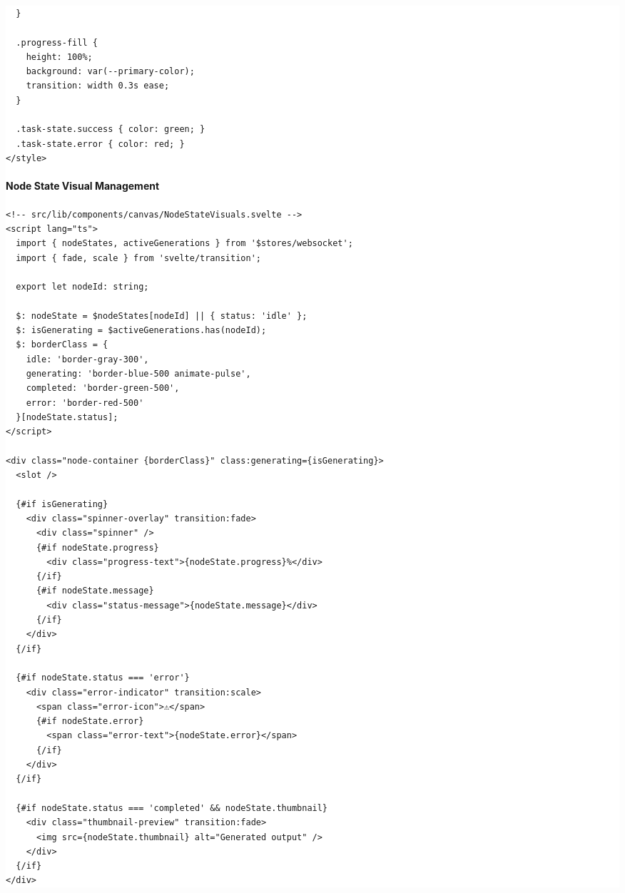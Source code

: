 ```svelte
  }
  
  .progress-fill {
    height: 100%;
    background: var(--primary-color);
    transition: width 0.3s ease;
  }
  
  .task-state.success { color: green; }
  .task-state.error { color: red; }
</style>
```

#### Node State Visual Management
```svelte
<!-- src/lib/components/canvas/NodeStateVisuals.svelte -->
<script lang="ts">
  import { nodeStates, activeGenerations } from '$stores/websocket';
  import { fade, scale } from 'svelte/transition';
  
  export let nodeId: string;
  
  $: nodeState = $nodeStates[nodeId] || { status: 'idle' };
  $: isGenerating = $activeGenerations.has(nodeId);
  $: borderClass = {
    idle: 'border-gray-300',
    generating: 'border-blue-500 animate-pulse',
    completed: 'border-green-500',
    error: 'border-red-500'
  }[nodeState.status];
</script>

<div class="node-container {borderClass}" class:generating={isGenerating}>
  <slot />
  
  {#if isGenerating}
    <div class="spinner-overlay" transition:fade>
      <div class="spinner" />
      {#if nodeState.progress}
        <div class="progress-text">{nodeState.progress}%</div>
      {/if}
      {#if nodeState.message}
        <div class="status-message">{nodeState.message}</div>
      {/if}
    </div>
  {/if}
  
  {#if nodeState.status === 'error'}
    <div class="error-indicator" transition:scale>
      <span class="error-icon">⚠️</span>
      {#if nodeState.error}
        <span class="error-text">{nodeState.error}</span>
      {/if}
    </div>
  {/if}
  
  {#if nodeState.status === 'completed' && nodeState.thumbnail}
    <div class="thumbnail-preview" transition:fade>
      <img src={nodeState.thumbnail} alt="Generated output" />
    </div>
  {/if}
</div>

```

  [key: string]: any;